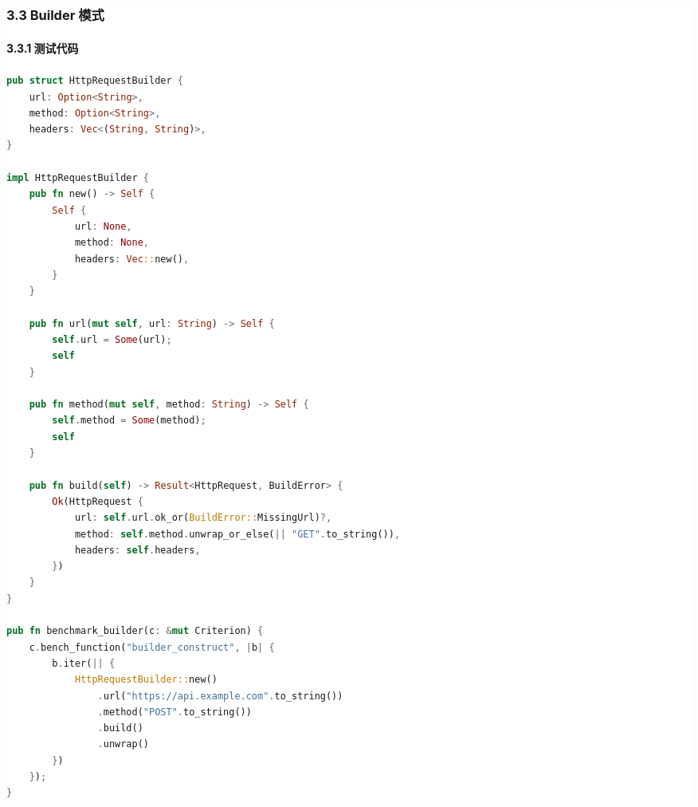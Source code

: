 ### 3.3 Builder 模式

#### 3.3.1 测试代码

```rust
pub struct HttpRequestBuilder {
    url: Option<String>,
    method: Option<String>,
    headers: Vec<(String, String)>,
}

impl HttpRequestBuilder {
    pub fn new() -> Self {
        Self {
            url: None,
            method: None,
            headers: Vec::new(),
        }
    }
    
    pub fn url(mut self, url: String) -> Self {
        self.url = Some(url);
        self
    }
    
    pub fn method(mut self, method: String) -> Self {
        self.method = Some(method);
        self
    }
    
    pub fn build(self) -> Result<HttpRequest, BuildError> {
        Ok(HttpRequest {
            url: self.url.ok_or(BuildError::MissingUrl)?,
            method: self.method.unwrap_or_else(|| "GET".to_string()),
            headers: self.headers,
        })
    }
}

pub fn benchmark_builder(c: &mut Criterion) {
    c.bench_function("builder_construct", |b| {
        b.iter(|| {
            HttpRequestBuilder::new()
                .url("https://api.example.com".to_string())
                .method("POST".to_string())
                .build()
                .unwrap()
        })
    });
}
```
